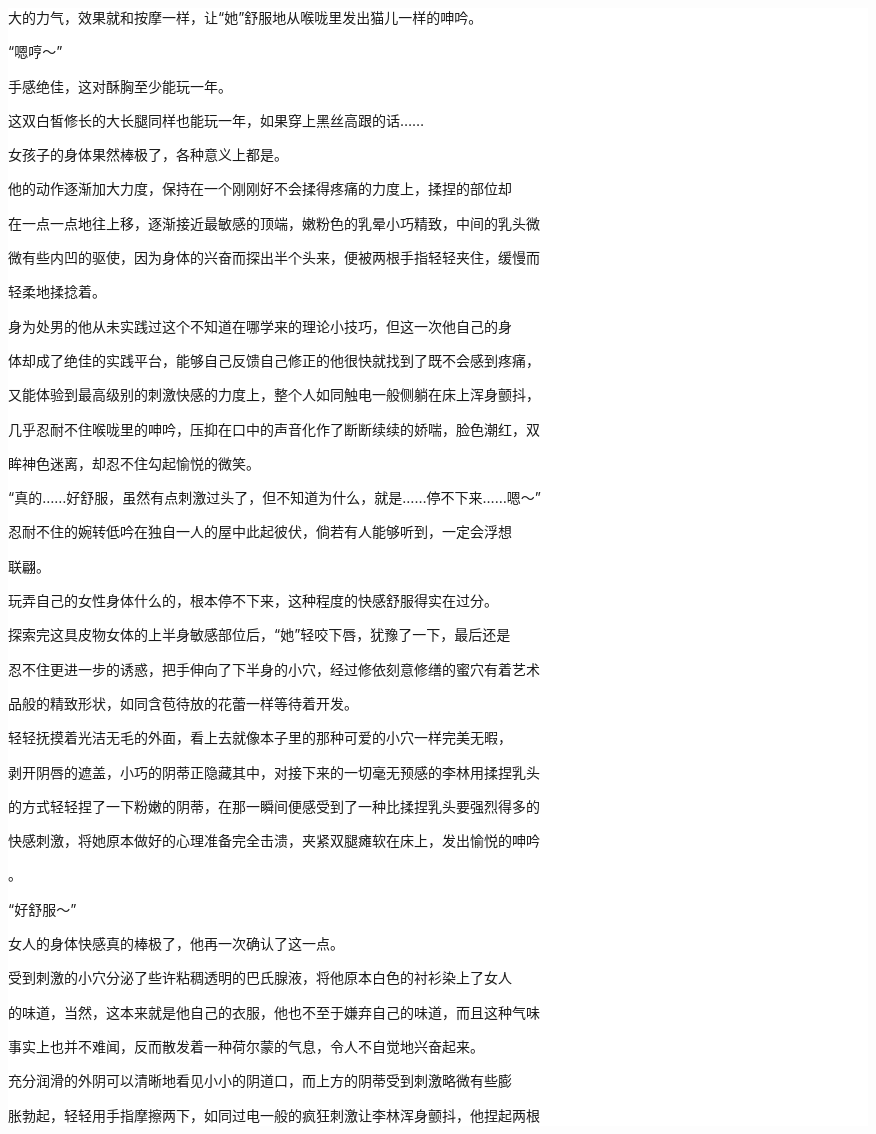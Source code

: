 大的力气，效果就和按摩一样，让“她”舒服地从喉咙里发出猫儿一样的呻吟。

“嗯哼～”

手感绝佳，这对酥胸至少能玩一年。

这双白皙修长的大长腿同样也能玩一年，如果穿上黑丝高跟的话……

女孩子的身体果然棒极了，各种意义上都是。

他的动作逐渐加大力度，保持在一个刚刚好不会揉得疼痛的力度上，揉捏的部位却

在一点一点地往上移，逐渐接近最敏感的顶端，嫩粉色的乳晕小巧精致，中间的乳头微

微有些内凹的驱使，因为身体的兴奋而探出半个头来，便被两根手指轻轻夹住，缓慢而

轻柔地揉捻着。

身为处男的他从未实践过这个不知道在哪学来的理论小技巧，但这一次他自己的身

体却成了绝佳的实践平台，能够自己反馈自己修正的他很快就找到了既不会感到疼痛，

又能体验到最高级别的刺激快感的力度上，整个人如同触电一般侧躺在床上浑身颤抖，

几乎忍耐不住喉咙里的呻吟，压抑在口中的声音化作了断断续续的娇喘，脸色潮红，双

眸神色迷离，却忍不住勾起愉悦的微笑。

“真的……好舒服，虽然有点刺激过头了，但不知道为什么，就是……停不下来……嗯～”

忍耐不住的婉转低吟在独自一人的屋中此起彼伏，倘若有人能够听到，一定会浮想

联翩。

玩弄自己的女性身体什么的，根本停不下来，这种程度的快感舒服得实在过分。

探索完这具皮物女体的上半身敏感部位后，“她”轻咬下唇，犹豫了一下，最后还是

忍不住更进一步的诱惑，把手伸向了下半身的小穴，经过修依刻意修缮的蜜穴有着艺术

品般的精致形状，如同含苞待放的花蕾一样等待着开发。

轻轻抚摸着光洁无毛的外面，看上去就像本子里的那种可爱的小穴一样完美无暇，

剥开阴唇的遮盖，小巧的阴蒂正隐藏其中，对接下来的一切毫无预感的李林用揉捏乳头

的方式轻轻捏了一下粉嫩的阴蒂，在那一瞬间便感受到了一种比揉捏乳头要强烈得多的

快感刺激，将她原本做好的心理准备完全击溃，夹紧双腿瘫软在床上，发出愉悦的呻吟

。

“好舒服～”

女人的身体快感真的棒极了，他再一次确认了这一点。

受到刺激的小穴分泌了些许粘稠透明的巴氏腺液，将他原本白色的衬衫染上了女人

的味道，当然，这本来就是他自己的衣服，他也不至于嫌弃自己的味道，而且这种气味

事实上也并不难闻，反而散发着一种荷尔蒙的气息，令人不自觉地兴奋起来。

充分润滑的外阴可以清晰地看见小小的阴道口，而上方的阴蒂受到刺激略微有些膨

胀勃起，轻轻用手指摩擦两下，如同过电一般的疯狂刺激让李林浑身颤抖，他捏起两根

